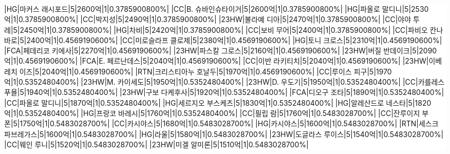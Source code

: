 |HG|마커스 래시포드|5|2600억|1|0.3785900800%|
|CC|B. 슈바인슈타이거|5|2600억|1|0.3785900800%|
|HG|파올로 말디니|5|2530억|1|0.3785900800%|
|CC|박지성|5|2490억|1|0.3785900800%|
|23HW|불라예 디아|5|2470억|1|0.3785900800%|
|CC|야야 투레|5|2450억|1|0.3785900800%|
|HG|차비|5|2420억|1|0.3785900800%|
|CC|보비 무어|5|2400억|1|0.3785900800%|
|CC|파비오 칸나바로|5|2400억|1|0.4569190600%|
|CC|미로슬라프 클로제|5|2380억|1|0.4569190600%|
|HG|토니 크로스|5|2310억|1|0.4569190600%|
|FCA|페데리코 키에사|5|2270억|1|0.4569190600%|
|23HW|파스칼 그로스|5|2160억|1|0.4569190600%|
|23HW|버질 반데이크|5|2090억|1|0.4569190600%|
|FCA|E. 페르난데스|5|2040억|1|0.4569190600%|
|CC|이반 라키티치|5|2040억|1|0.4569190600%|
|23HW|이베레치 이즈|5|2040억|1|0.4569190600%|
|RTN|크리스티아누 호날두|5|1970억|1|0.4569190600%|
|CC|루이스 피구|5|1970억|1|0.5352480400%|
|23HW|M. 카이세도|5|1950억|1|0.5352480400%|
|23HW|D. 우도기|5|1950억|1|0.5352480400%|
|CC|카를레스 푸욜|5|1940억|1|0.5352480400%|
|23HW|구보 다케후사|5|1920억|1|0.5352480400%|
|FCA|디오구 조타|5|1890억|1|0.5352480400%|
|CC|파올로 말디니|5|1870억|1|0.5352480400%|
|HG|세르지오 부스케츠|5|1830억|1|0.5352480400%|
|HG|알레산드로 네스타|5|1820억|1|0.5352480400%|
|HG|프랑코 바레시|5|1760억|1|0.5352480400%|
|CC|필립 람|5|1760억|1|0.5483028700%|
|CC|잔루이지 부폰|5|1750억|1|0.5483028700%|
|CC|카시야스|5|1680억|1|0.5483028700%|
|HG|카시야스|5|1600억|1|0.5483028700%|
|RTN|세스크 파브레가스|5|1600억|1|0.5483028700%|
|HG|라울|5|1580억|1|0.5483028700%|
|23HW|도글라스 루이스|5|1540억|1|0.5483028700%|
|CC|웨인 루니|5|1520억|1|0.5483028700%|
|23HW|미겔 알미론|5|1510억|1|0.5483028700%|